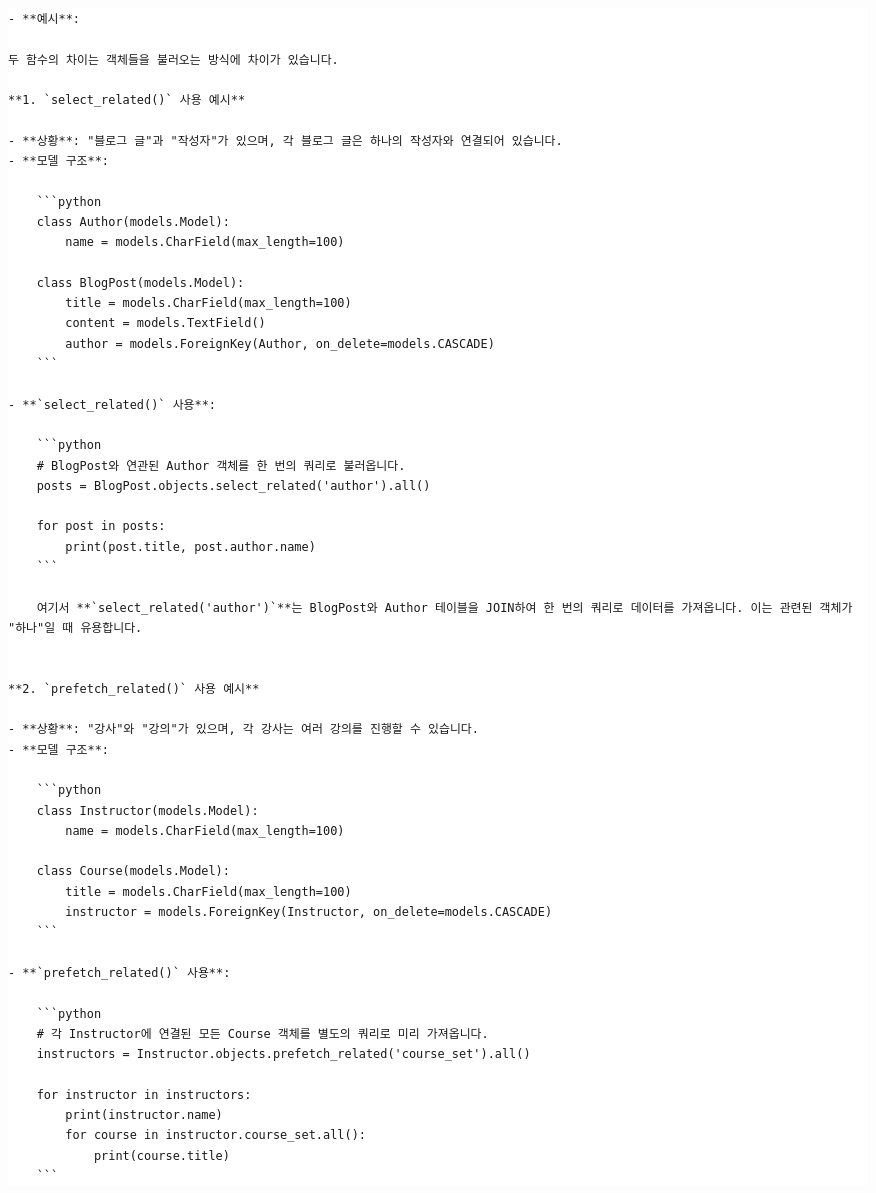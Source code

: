     - **예시**:
    
    두 함수의 차이는 객체들을 불러오는 방식에 차이가 있습니다.
    
    **1. `select_related()` 사용 예시**
    
    - **상황**: "블로그 글"과 "작성자"가 있으며, 각 블로그 글은 하나의 작성자와 연결되어 있습니다.
    - **모델 구조**:
        
        ```python
        class Author(models.Model):
            name = models.CharField(max_length=100)
        
        class BlogPost(models.Model):
            title = models.CharField(max_length=100)
            content = models.TextField()
            author = models.ForeignKey(Author, on_delete=models.CASCADE)
        ```
        
    - **`select_related()` 사용**:
        
        ```python
        # BlogPost와 연관된 Author 객체를 한 번의 쿼리로 불러옵니다.
        posts = BlogPost.objects.select_related('author').all()
        
        for post in posts:
            print(post.title, post.author.name)
        ```
        
        여기서 **`select_related('author')`**는 BlogPost와 Author 테이블을 JOIN하여 한 번의 쿼리로 데이터를 가져옵니다. 이는 관련된 객체가 "하나"일 때 유용합니다.
        
    
    **2. `prefetch_related()` 사용 예시**
    
    - **상황**: "강사"와 "강의"가 있으며, 각 강사는 여러 강의를 진행할 수 있습니다.
    - **모델 구조**:
        
        ```python
        class Instructor(models.Model):
            name = models.CharField(max_length=100)
        
        class Course(models.Model):
            title = models.CharField(max_length=100)
            instructor = models.ForeignKey(Instructor, on_delete=models.CASCADE)
        ```
        
    - **`prefetch_related()` 사용**:
        
        ```python
        # 각 Instructor에 연결된 모든 Course 객체를 별도의 쿼리로 미리 가져옵니다.
        instructors = Instructor.objects.prefetch_related('course_set').all()
        
        for instructor in instructors:
            print(instructor.name)
            for course in instructor.course_set.all():
                print(course.title)
        ```
        